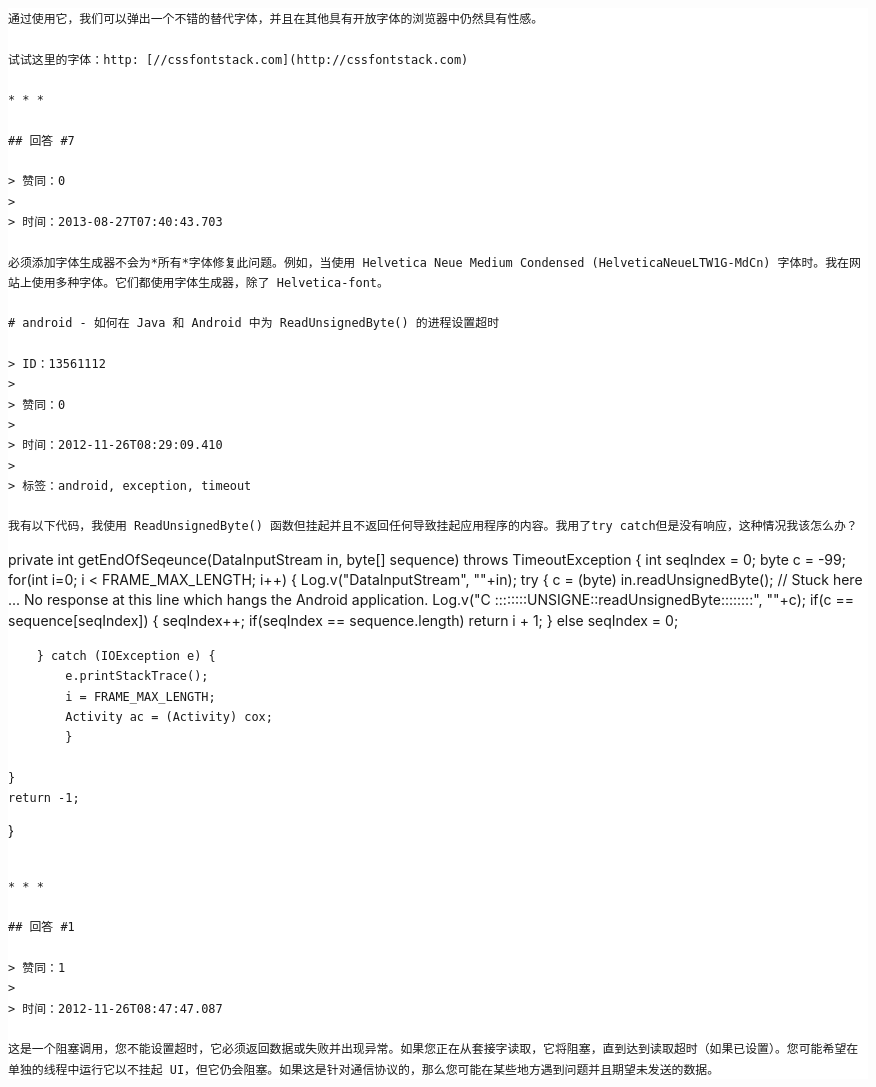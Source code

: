 ```
通过使用它，我们可以弹出一个不错的替代字体，并且在其他具有开放字体的浏览器中仍然具有性感。

试试这里的字体：http: [//cssfontstack.com](http://cssfontstack.com)

* * *

## 回答 #7

> 赞同：0
> 
> 时间：2013-08-27T07:40:43.703

必须添加字体生成器不会为*所有*字体修复此问题。例如，当使用 Helvetica Neue Medium Condensed (HelveticaNeueLTW1G-MdCn) 字体时。我在网站上使用多种字体。它们都使用字体生成器，除了 Helvetica-font。

# android - 如何在 Java 和 Android 中为 ReadUnsignedByte() 的进程设置超时

> ID：13561112
> 
> 赞同：0
> 
> 时间：2012-11-26T08:29:09.410
> 
> 标签：android, exception, timeout

我有以下代码，我使用 ReadUnsignedByte() 函数但挂起并且不返回任何导致挂起应用程序的内容。我用了try catch但是没有响应，这种情况我该怎么办？

```
private int getEndOfSeqeunce(DataInputStream in, byte[] sequence) throws TimeoutException {
    int seqIndex = 0;
    byte c = -99;
    for(int i=0; i < FRAME_MAX_LENGTH; i++) {
        Log.v("DataInputStream", ""+in);
        try {
            c = (byte) in.readUnsignedByte(); // Stuck here ... No response at this line which hangs the Android application.
            Log.v("C ::::::::UNSIGNE::readUnsignedByte::::::::", ""+c);
            if(c == sequence[seqIndex]) {
                seqIndex++;
                if(seqIndex == sequence.length) return i + 1;
            } else seqIndex = 0;

        } catch (IOException e) {
            e.printStackTrace();
            i = FRAME_MAX_LENGTH;
            Activity ac = (Activity) cox;   
            }

    }
    return -1;
} 
```

* * *

## 回答 #1

> 赞同：1
> 
> 时间：2012-11-26T08:47:47.087

这是一个阻塞调用，您不能设置超时，它必须返回数据或失败并出现异常。如果您正在从套接字读取，它将阻塞，直到达到读取超时（如果已设置）。您可能希望在单独的线程中运行它以不挂起 UI，但它仍会阻塞。如果这是针对通信协议的，那么您可能在某些地方遇到问题并且期望未发送的数据。

```